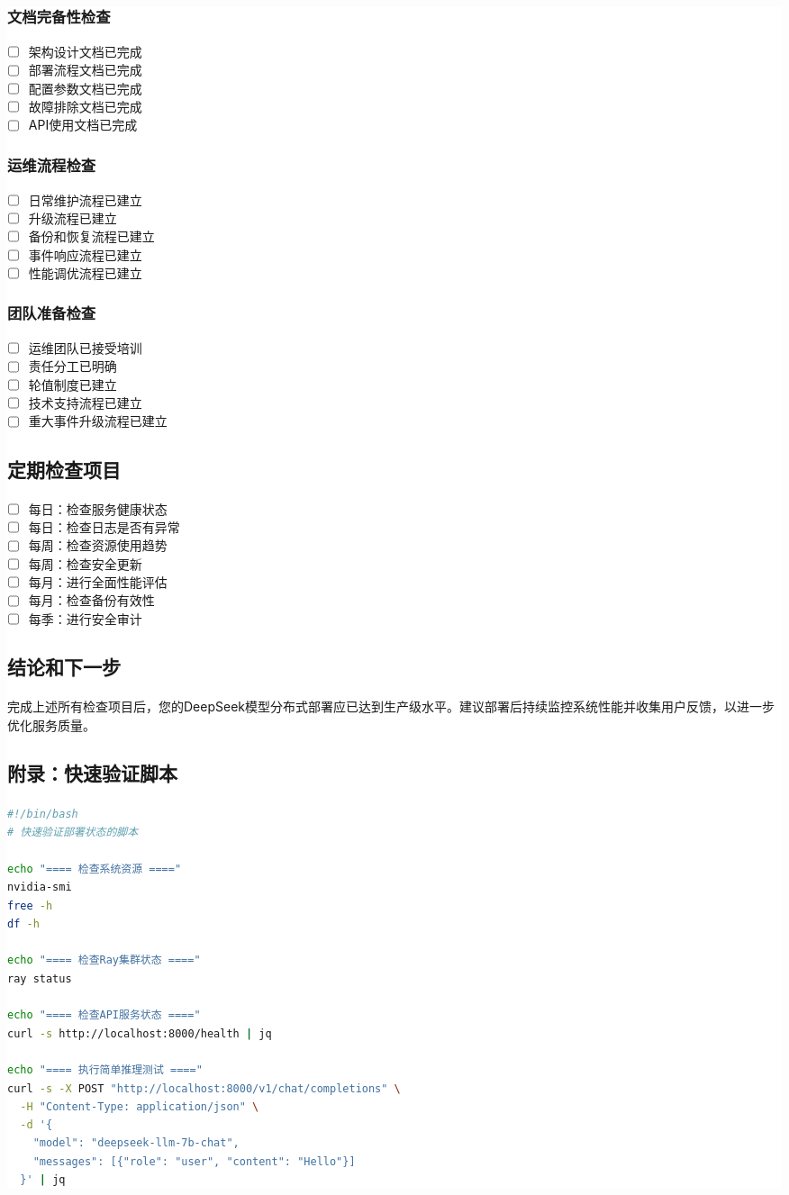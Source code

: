### 文档完备性检查

- [ ] 架构设计文档已完成
- [ ] 部署流程文档已完成
- [ ] 配置参数文档已完成
- [ ] 故障排除文档已完成
- [ ] API使用文档已完成

### 运维流程检查

- [ ] 日常维护流程已建立
- [ ] 升级流程已建立
- [ ] 备份和恢复流程已建立
- [ ] 事件响应流程已建立
- [ ] 性能调优流程已建立

### 团队准备检查

- [ ] 运维团队已接受培训
- [ ] 责任分工已明确
- [ ] 轮值制度已建立
- [ ] 技术支持流程已建立
- [ ] 重大事件升级流程已建立

## 定期检查项目

- [ ] 每日：检查服务健康状态
- [ ] 每日：检查日志是否有异常
- [ ] 每周：检查资源使用趋势
- [ ] 每周：检查安全更新
- [ ] 每月：进行全面性能评估
- [ ] 每月：检查备份有效性
- [ ] 每季：进行安全审计

## 结论和下一步

完成上述所有检查项目后，您的DeepSeek模型分布式部署应已达到生产级水平。建议部署后持续监控系统性能并收集用户反馈，以进一步优化服务质量。

## 附录：快速验证脚本

```bash
#!/bin/bash
# 快速验证部署状态的脚本

echo "==== 检查系统资源 ===="
nvidia-smi
free -h
df -h

echo "==== 检查Ray集群状态 ===="
ray status

echo "==== 检查API服务状态 ===="
curl -s http://localhost:8000/health | jq

echo "==== 执行简单推理测试 ===="
curl -s -X POST "http://localhost:8000/v1/chat/completions" \
  -H "Content-Type: application/json" \
  -d '{
    "model": "deepseek-llm-7b-chat",
    "messages": [{"role": "user", "content": "Hello"}]
  }' | jq

```